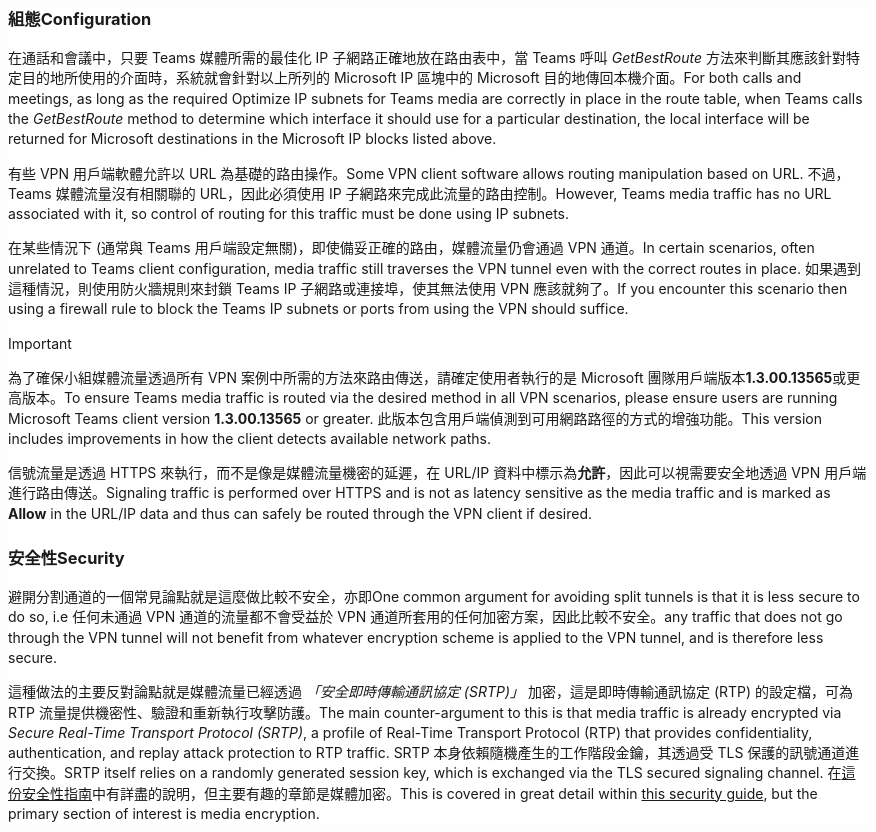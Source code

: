 ### <a name="configuration"></a><span data-ttu-id="baf2e-243">組態</span><span class="sxs-lookup"><span data-stu-id="baf2e-243">Configuration</span></span>

<span data-ttu-id="baf2e-244">在通話和會議中，只要 Teams 媒體所需的最佳化 IP 子網路正確地放在路由表中，當 Teams 呼叫 _GetBestRoute_ 方法來判斷其應該針對特定目的地所使用的介面時，系統就會針對以上所列的 Microsoft IP 區塊中的 Microsoft 目的地傳回本機介面。</span><span class="sxs-lookup"><span data-stu-id="baf2e-244">For both calls and meetings, as long as the required Optimize IP subnets for Teams media are correctly in place in the route table, when Teams calls the _GetBestRoute_ method to determine which interface it should use for a particular destination, the local interface will be returned for Microsoft destinations in the Microsoft IP blocks listed above.</span></span>

<span data-ttu-id="baf2e-245">有些 VPN 用戶端軟體允許以 URL 為基礎的路由操作。</span><span class="sxs-lookup"><span data-stu-id="baf2e-245">Some VPN client software allows routing manipulation based on URL.</span></span> <span data-ttu-id="baf2e-246">不過，Teams 媒體流量沒有相關聯的 URL，因此必須使用 IP 子網路來完成此流量的路由控制。</span><span class="sxs-lookup"><span data-stu-id="baf2e-246">However, Teams media traffic has no URL associated with it, so control of routing for this traffic must be done using IP subnets.</span></span>

<span data-ttu-id="baf2e-247">在某些情況下 (通常與 Teams 用戶端設定無關)，即使備妥正確的路由，媒體流量仍會通過 VPN 通道。</span><span class="sxs-lookup"><span data-stu-id="baf2e-247">In certain scenarios, often unrelated to Teams client configuration, media traffic still traverses the VPN tunnel even with the correct routes in place.</span></span> <span data-ttu-id="baf2e-248">如果遇到這種情況，則使用防火牆規則來封鎖 Teams IP 子網路或連接埠，使其無法使用 VPN 應該就夠了。</span><span class="sxs-lookup"><span data-stu-id="baf2e-248">If you encounter this scenario then using a firewall rule to block the Teams IP subnets or ports from using the VPN should suffice.</span></span>

>[!IMPORTANT]
><span data-ttu-id="baf2e-249">為了確保小組媒體流量透過所有 VPN 案例中所需的方法來路由傳送，請確定使用者執行的是 Microsoft 團隊用戶端版本**1.3.00.13565**或更高版本。</span><span class="sxs-lookup"><span data-stu-id="baf2e-249">To ensure Teams media traffic is routed via the desired method in all VPN scenarios, please ensure users are running Microsoft Teams client version **1.3.00.13565** or greater.</span></span> <span data-ttu-id="baf2e-250">此版本包含用戶端偵測到可用網路路徑的方式的增強功能。</span><span class="sxs-lookup"><span data-stu-id="baf2e-250">This version includes improvements in how the client detects available network paths.</span></span>

<span data-ttu-id="baf2e-251">信號流量是透過 HTTPS 來執行，而不是像是媒體流量機密的延遲，在 URL/IP 資料中標示為**允許**，因此可以視需要安全地透過 VPN 用戶端進行路由傳送。</span><span class="sxs-lookup"><span data-stu-id="baf2e-251">Signaling traffic is performed over HTTPS and is not as latency sensitive as the media traffic and is marked as **Allow** in the URL/IP data and thus can safely be routed through the VPN client if desired.</span></span>

### <a name="security"></a><span data-ttu-id="baf2e-252">安全性</span><span class="sxs-lookup"><span data-stu-id="baf2e-252">Security</span></span>

<span data-ttu-id="baf2e-253">避開分割通道的一個常見論點就是這麼做比較不安全，亦即</span><span class="sxs-lookup"><span data-stu-id="baf2e-253">One common argument for avoiding split tunnels is that it is less secure to do so, i.e</span></span> <span data-ttu-id="baf2e-254">任何未通過 VPN 通道的流量都不會受益於 VPN 通道所套用的任何加密方案，因此比較不安全。</span><span class="sxs-lookup"><span data-stu-id="baf2e-254">any traffic that does not go through the VPN tunnel will not benefit from whatever encryption scheme is applied to the VPN tunnel, and is therefore less secure.</span></span>

<span data-ttu-id="baf2e-255">這種做法的主要反對論點就是媒體流量已經透過 _「安全即時傳輸通訊協定 (SRTP)」_ 加密，這是即時傳輸通訊協定 (RTP) 的設定檔，可為 RTP 流量提供機密性、驗證和重新執行攻擊防護。</span><span class="sxs-lookup"><span data-stu-id="baf2e-255">The main counter-argument to this is that media traffic is already encrypted via _Secure Real-Time Transport Protocol (SRTP)_, a profile of Real-Time Transport Protocol (RTP) that provides confidentiality, authentication, and replay attack protection to RTP traffic.</span></span> <span data-ttu-id="baf2e-256">SRTP 本身依賴隨機產生的工作階段金鑰，其透過受 TLS 保護的訊號通道進行交換。</span><span class="sxs-lookup"><span data-stu-id="baf2e-256">SRTP itself relies on a randomly generated session key, which is exchanged via the TLS secured signaling channel.</span></span> <span data-ttu-id="baf2e-257">在[這份安全性指南](https://docs.microsoft.com/skypeforbusiness/optimizing-your-network/security-guide-for-skype-for-business-online)中有詳盡的說明，但主要有趣的章節是媒體加密。</span><span class="sxs-lookup"><span data-stu-id="baf2e-257">This is covered in great detail within [this security guide](https://docs.microsoft.com/skypeforbusiness/optimizing-your-network/security-guide-for-skype-for-business-online), but the primary section of interest is media encryption.</span></span>
